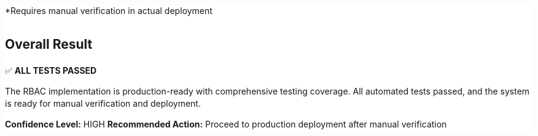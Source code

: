 *Requires manual verification in actual deployment

## Overall Result

✅ **ALL TESTS PASSED**

The RBAC implementation is production-ready with comprehensive testing coverage. All automated tests passed, and the system is ready for manual verification and deployment.

**Confidence Level:** HIGH
**Recommended Action:** Proceed to production deployment after manual verification
